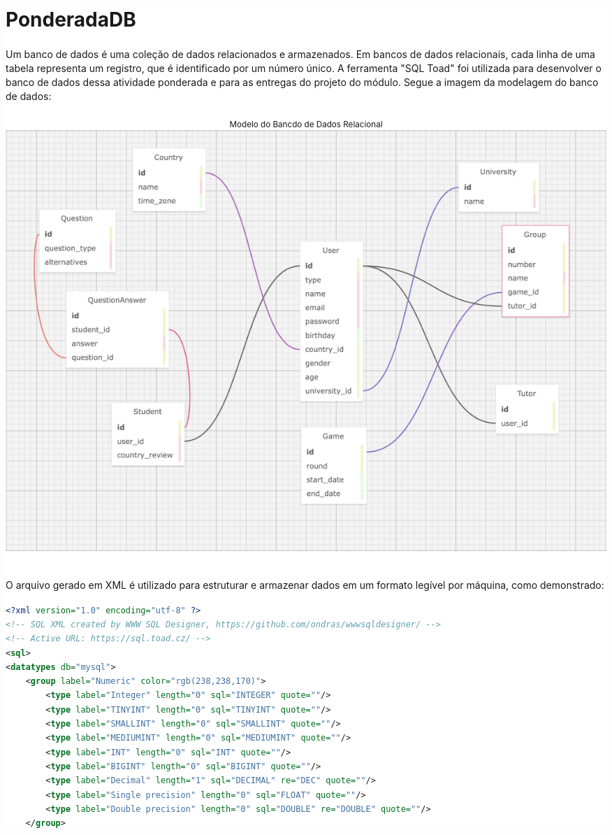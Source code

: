 # PonderadaDB

Um banco de dados é uma coleção de dados relacionados e armazenados. Em bancos de dados relacionais, cada linha de uma tabela representa um registro, que é identificado por um número único. A ferramenta "SQL Toad" foi utilizada para desenvolver o banco de dados dessa atividade ponderada e para as entregas do projeto do módulo. Segue a imagem da modelagem do banco de dados:

<div align="center">
<sub>Modelo do Bancdo de Dados Relacional</sub>
<img src="/assets/db_ponderada.jpeg" width="100%" >
</div>
<br>

O arquivo gerado em XML é utilizado para estruturar e armazenar dados em um formato legível por máquina, como demonstrado:

```xml
<?xml version="1.0" encoding="utf-8" ?>
<!-- SQL XML created by WWW SQL Designer, https://github.com/ondras/wwwsqldesigner/ -->
<!-- Active URL: https://sql.toad.cz/ -->
<sql>
<datatypes db="mysql">
	<group label="Numeric" color="rgb(238,238,170)">
		<type label="Integer" length="0" sql="INTEGER" quote=""/>
	 	<type label="TINYINT" length="0" sql="TINYINT" quote=""/>
	 	<type label="SMALLINT" length="0" sql="SMALLINT" quote=""/>
	 	<type label="MEDIUMINT" length="0" sql="MEDIUMINT" quote=""/>
	 	<type label="INT" length="0" sql="INT" quote=""/>
		<type label="BIGINT" length="0" sql="BIGINT" quote=""/>
		<type label="Decimal" length="1" sql="DECIMAL" re="DEC" quote=""/>
		<type label="Single precision" length="0" sql="FLOAT" quote=""/>
		<type label="Double precision" length="0" sql="DOUBLE" re="DOUBLE" quote=""/>
	</group>
```